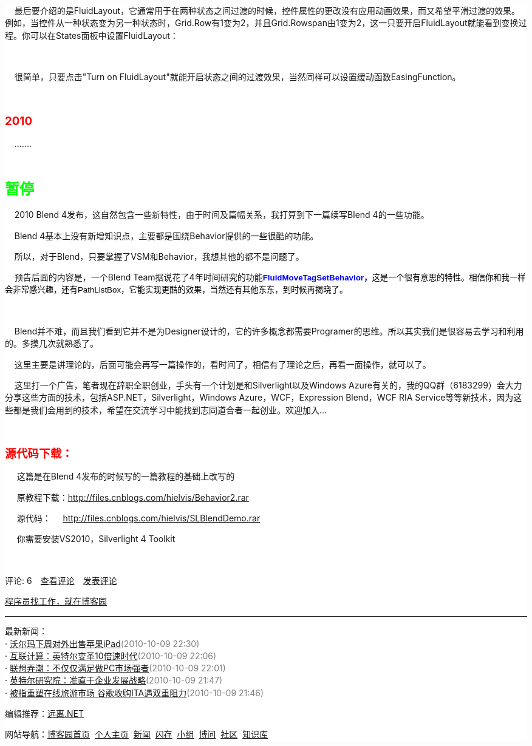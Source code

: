 <p>    最后要介绍的是FluidLayout，它通常用于在两种状态之间过渡的时候，控件属性的更改没有应用动画效果，而又希望平滑过渡的效果。例如，当控件从一种状态变为另一种状态时，Grid.Row有1变为2，并且Grid.Rowspan由1变为2，这一只要开启FluidLayout就能看到变换过程。你可以在States面板中设置FluidLayout：</p>
<p>    <img src="http://pic002.cnblogs.com/images/2010/140818/2010100901004366.jpg" alt=""></p>
<p>    很简单，只要点击&quot;Turn on FluidLayout&quot;就能开启状态之间的过渡效果，当然同样可以设置缓动函数EasingFunction。</p>
<p> </p>
<p><span style="font-size:14pt"><strong><span style="color:#ff0000">2010</span></strong></span></p>
<p>    .......</p>
<p> </p>
<p><strong><span style="color:#00ff00;font-size:18pt">暂停</span></strong></p>
<p>    2010 Blend 4发布，这自然包含一些新特性，由于时间及篇幅关系，我打算到下一篇续写Blend 4的一些功能。</p>
<p>    Blend 4基本上没有新增知识点，主要都是围绕Behavior提供的一些很酷的功能。</p>
<p>    所以，对于Blend，只要掌握了VSM和Behavior，我想其他的都不是问题了。</p>
<p>    预告后面的内容是，一个Blend Team据说花了4年时间研究的功能<span style="font-family:Calibri,sans-serif;color:#0000ff;font-size:10pt"><strong>FluidMoveTagSetBehavior，</strong><span style="color:#000000">这是一个很有意思的特性。相信你和我一样会非常感兴趣，还有PathListBox，它能实现更酷的效果，当然还有其他东东，到时候再揭晓了。</span></span></p>
<p><span style="font-family:Calibri,sans-serif;color:#0000ff;font-size:10pt"><span style="color:#000000">     </span></span></p>
<p>    Blend并不难，而且我们看到它并不是为Designer设计的，它的许多概念都需要Programer的思维。所以其实我们是很容易去学习和利用的。多摸几次就熟悉了。 </p>
<p>    这里主要是讲理论的，后面可能会再写一篇操作的，看时间了，相信有了理论之后，再看一面操作，就可以了。</p>
<p>    这里打一个广告，笔者现在辞职全职创业，手头有一个计划是和Silverlight以及Windows Azure有关的，我的QQ群（6183299）会大力分享这些方面的技术，包括ASP.NET，Silverlight，Windows Azure，WCF，Expression Blend，WCF RIA Service等等新技术，因为这些都是我们会用到的技术，希望在交流学习中能找到志同道合者一起创业。欢迎加入...</p>
<p> </p>
<p><strong><span style="color:#ff0000;font-size:14pt">源代码下载：</span></strong></p>
<p>     这篇是在Blend 4发布的时候写的一篇教程的基础上改写的</p>
<p>     原教程下载：<a href="http://files.cnblogs.com/hielvis/Behavior2.rar">http://files.cnblogs.com/hielvis/Behavior2.rar</a></p>
<p>     源代码：     <a href="http://files.cnblogs.com/hielvis/SLBlendDemo.rar">http://files.cnblogs.com/hielvis/SLBlendDemo.rar</a></p>
<p>     你需要安装VS2010，Silverlight 4 Toolkit</p><img src="http://www.cnblogs.com/hielvis/aggbug/1846046.html?type=1" width="1" height="1" alt=""><p>评论: 6　<a href="http://www.cnblogs.com/hielvis/archive/2010/10/09/1846046.html#pagedcomment">查看评论</a>　<a href="http://www.cnblogs.com/hielvis/archive/2010/10/09/1846046.html#commentform">发表评论</a></p><p><a href="http://job.cnblogs.com/">程序员找工作，就在博客园</a></p><hr><p>最新新闻：<br>· <a href="http://news.cnblogs.com/n/76756/">沃尔玛下周对外出售苹果iPad</a><span style="color:gray">(2010-10-09 22:30)</span><br>· <a href="http://news.cnblogs.com/n/76754/">互联计算：英特尔变革10倍速时代</a><span style="color:gray">(2010-10-09 22:06)</span><br>· <a href="http://news.cnblogs.com/n/76753/">联想弄潮：不仅仅满足做PC市场强者</a><span style="color:gray">(2010-10-09 22:01)</span><br>· <a href="http://news.cnblogs.com/n/76752/">英特尔研究院：准直于企业发展战略</a><span style="color:gray">(2010-10-09 21:47)</span><br>· <a href="http://news.cnblogs.com/n/76751/">被指重塑在线旅游市场 谷歌收购ITA遇双重阻力</a><span style="color:gray">(2010-10-09 21:46)</span><br></p><p>编辑推荐：<a href="http://news.cnblogs.com/n/76477/">远离.NET</a><br></p><p>网站导航：<a href="http://www.cnblogs.com">博客园首页</a>  <a href="http://home.cnblogs.com/">个人主页</a>  <a href="http://news.cnblogs.com">新闻</a>  <a href="http://home.cnblogs.com/ing/">闪存</a>  <a href="http://home.cnblogs.com/group/">小组</a>  <a href="http://space.cnblogs.com/q/">博问</a>  <a href="http://space.cnblogs.com">社区</a>  <a href="http://kb.cnblogs.com">知识库</a></p>